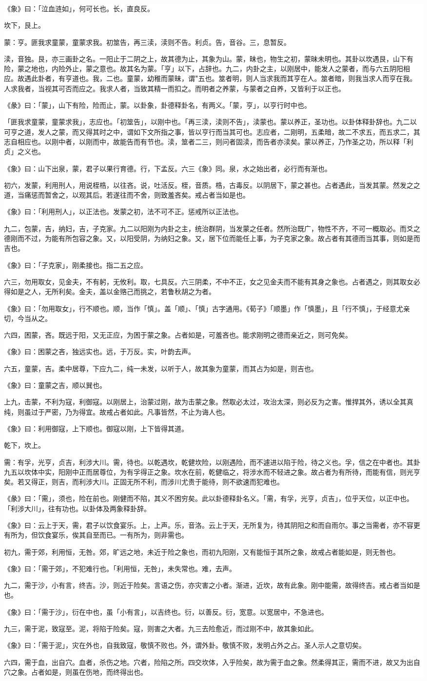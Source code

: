 《象》曰：「泣血涟如」，何可长也。长，直良反。  

坎下，艮上。  

蒙：亨。匪我求童蒙，童蒙求我。初筮告，再三渎，渎则不告。利贞。告，音谷。三，息暂反。  

渎，音独。艮，亦三画卦之名。一阳止于二阴之上，故其德为止，其象为山。蒙，昧也，物生之初，蒙昧未明也。其卦以坎遇艮，山下有险，蒙之地也，内险外止，蒙之意也。故其名为蒙。「亨」以下，占辞也。九二，内卦之主，以刚居中，能发人之蒙者，而与六五阴阳相应。故遇此卦者，有亨道也。我，二也。童蒙，幼稚而蒙昧，谓"五也。筮者明，则人当求我而其亨在人。筮者暗，则我当求人而亨在我。人求我者，当视其可否而应之。我求人者，当致其精一而扣之。而明者之养蒙，与蒙者之自养，又皆利于以正也。  

《彖》曰：「蒙」，山下有险，险而止，蒙。以卦象，卦德释卦名，有两义。「蒙，亨」，以亨行时中也。  

「匪我求童蒙，童蒙求我」，志应也。「初筮告」，以刚中也。「再三渎，渎则不告」，渎蒙也。蒙以养正，圣功也。以卦体释卦辞也。九二以可亨之道，发人之蒙，而又得其时之中，谓如下文所指之事，皆以亨行而当其可也。志应者，二刚明，五柔暗，故二不求五，而五求二，其志自相应也。以刚中者，以刚而中，故能告而有节也。渎，筮者二三，则问者固渎，而告者亦渎矣。蒙以养正，乃作圣之功，所以释「利贞」之义也。  

《象》曰：山下出泉，蒙，君子以果行育德。行，下孟反。六三《象》同。泉，水之始出者，必行而有渐也。  

初六，发蒙，利用刑人，用说桎梏，以往吝。说，吐活反。桎，音质。梏，古毒反。以阴居下，蒙之甚也。占者遇此，当发其蒙。然发之之道，当痛惩而暂舍之，以观其后。若遂往而不舍，则致羞吝矣。戒占者当如是也。  

《象》曰：「利用刑人」，以正法也。发蒙之初，法不可不正。惩戒所以正法也。  

九二，包蒙，吉，纳妇，吉，子克家。九二以阳刚为内卦之主，统治群阴，当发蒙之任者。然所治既广，物性不齐，不可一概取必。而爻之德刚而不过，为能有所包容之象。又，以阳受阴，为纳妇之象。又，居下位而能任上事，为子克家之象。故占者有其德而当其事，则如是而吉也。  

《象》曰：「子克家」，刚柔接也。指二五之应。  

六三，勿用取女，见金夫，不有躬，无攸利。取，七具反。六三阴柔，不中不正，女之见金夫而不能有其身之象也。占者遇之，则其取女必得如是之人，无所利矣。金夫，盖以金赂己而挑之，若鲁秋胡之为者。  

《象》曰：「勿用取女」，行不顺也。顺，当作「慎」。盖「顺」、「慎」古字通用。《荀子》「顺墨」作「慎墨」，且「行不慎」，于经意尤亲切，今当从之。  

六四，困蒙，吝。既远于阳，又无正应，为困于蒙之象。占者如是，可羞吝也。能求刚明之德而亲近之，则可免矣。  

《象》曰：困蒙之吝，独远实也。远，于万反。实，叶韵去声。  

六五，童蒙，吉。柔中居尊，下应九二，纯一未发，以听于人，故其象为童蒙，而其占为如是，则吉也。  

《象》曰：童蒙之吉，顺以巽也。  

上九，击蒙，不利为寇，利御寇。以刚居上，治蒙过刚，故为击蒙之象。然取必太过，攻治太深，则必反为之害。惟捍其外，诱以全其真纯，则虽过于严密，乃为得宜。故戒占者如此。凡事皆然，不止为诲人也。  

《象》曰：利用御寇，上下顺也。御寇以刚，上下皆得其道。  

乾下，坎上。  

需：有孚，光亨，贞吉，利涉大川。需，待也。以乾遇坎，乾健坎险，以刚遇险，而不遽进以陷于险，待之义也。孚，信之在中者也。其卦九五以坎体中实，阳刚中正而居尊位，为有孚得正之象。坎水在前，乾健临之，将涉水而不轻进之象。故占者为有所待，而能有信，则光亨矣。若又得正，则吉，而利涉大川。正固无所不利，而涉川尤贵于能待，则不欲速而犯难也。  

《彖》曰：「需」，须也，险在前也。刚健而不陷，其义不困穷矣。此以卦德释卦名义。「需，有孚，光亨，贞吉」，位乎天位，以正中也。「利涉大川」，往有功也。以卦体及两象释卦辞。  

《象》曰：云上于天，需，君子以饮食宴乐。上，上声。乐，音洛。云上于天，无所复为，待其阴阳之和而自雨尔。事之当需者，亦不容更有所为，但饮食宴乐，俟其自至而已。一有所为，则非需也。  

初九，需于郊，利用恒，无咎。郊，旷远之地，未近于险之象也，而初九阳刚，又有能恒于其所之象，故戒占者能如是，则无咎也。  

《象》曰：「需于郊」，不犯难行也。「利用恒，无咎」，未失常也。难，去声。  

九二，需于沙，小有言，终吉。沙，则近于险矣。言语之伤，亦灾害之小者。渐进，近坎，故有此象。刚中能需，故得终吉。戒占者当如是也。  

《象》曰：「需于沙」，衍在中也，虽「小有言」，以吉终也。衍，以善反。衍，宽意。以宽居中，不急进也。  

九三，需于泥，致寇至。泥，将陷于险矣。寇，则害之大者。九三去险愈近，而过刚不中，故其象如此。  

《象》曰：「需于泥」，灾在外也，自我致寇，敬慎不败也。外，谓外卦。敬慎不败，发明占外之占。圣人示人之意切矣。  

六四，需于血，出自穴。血者，杀伤之地。穴者，险陷之所。四交坎体，入乎险矣，故为需于血之象。然柔得其正，需而不进，故又为出自穴之象。占者如是，则虽在伤地，而终得出也。  
